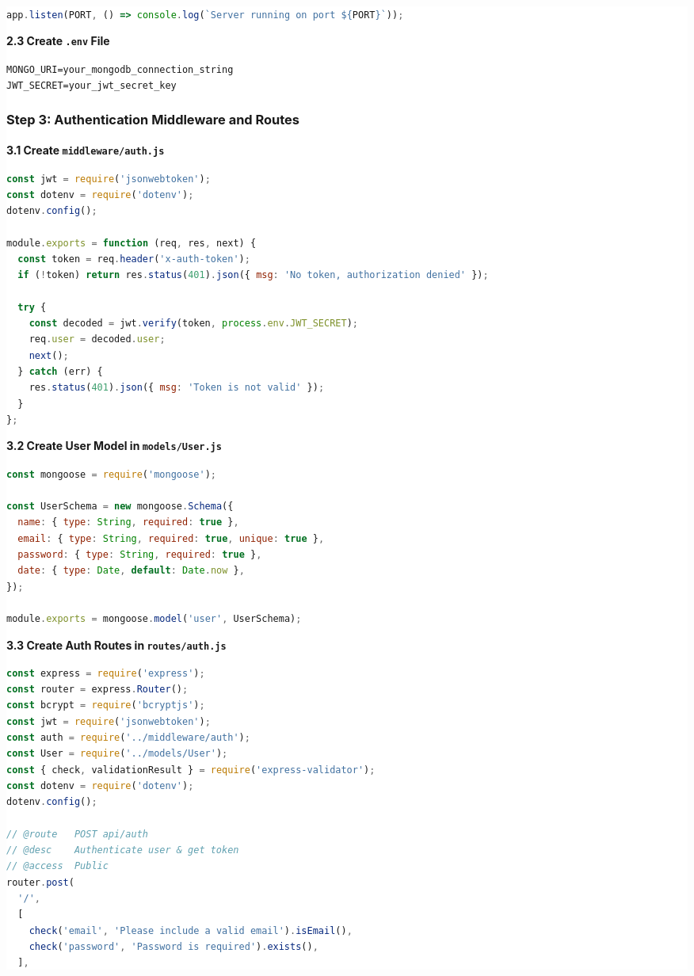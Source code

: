 ```js
app.listen(PORT, () => console.log(`Server running on port ${PORT}`));
```

**2.3 Create `.env` File**
```
MONGO_URI=your_mongodb_connection_string
JWT_SECRET=your_jwt_secret_key
```

### Step 3: Authentication Middleware and Routes

**3.1 Create `middleware/auth.js`**
```js
const jwt = require('jsonwebtoken');
const dotenv = require('dotenv');
dotenv.config();

module.exports = function (req, res, next) {
  const token = req.header('x-auth-token');
  if (!token) return res.status(401).json({ msg: 'No token, authorization denied' });

  try {
    const decoded = jwt.verify(token, process.env.JWT_SECRET);
    req.user = decoded.user;
    next();
  } catch (err) {
    res.status(401).json({ msg: 'Token is not valid' });
  }
};
```

**3.2 Create User Model in `models/User.js`**
```js
const mongoose = require('mongoose');

const UserSchema = new mongoose.Schema({
  name: { type: String, required: true },
  email: { type: String, required: true, unique: true },
  password: { type: String, required: true },
  date: { type: Date, default: Date.now },
});

module.exports = mongoose.model('user', UserSchema);
```

**3.3 Create Auth Routes in `routes/auth.js`**
```js
const express = require('express');
const router = express.Router();
const bcrypt = require('bcryptjs');
const jwt = require('jsonwebtoken');
const auth = require('../middleware/auth');
const User = require('../models/User');
const { check, validationResult } = require('express-validator');
const dotenv = require('dotenv');
dotenv.config();

// @route   POST api/auth
// @desc    Authenticate user & get token
// @access  Public
router.post(
  '/',
  [
    check('email', 'Please include a valid email').isEmail(),
    check('password', 'Password is required').exists(),
  ],
```